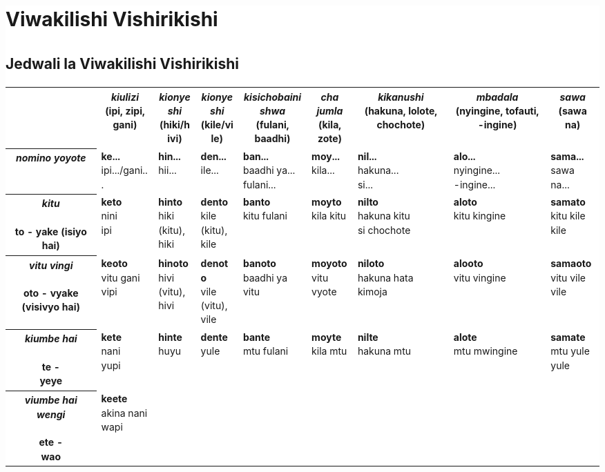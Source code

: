 <h1>Viwakilishi Vishirikishi</h1>
<p>
</p>
<h2>Jedwali la Viwakilishi Vishirikishi</h2>
<table style="width:100%" class="large-table">
	<tbody>
		<tr>
			<th></th>
			<th><b><i>kiulizi</i></b><br /> (ipi, zipi, gani)</th>
			<th><b><i>kionyeshi</i></b><br /> (hiki/hivi)</th>
			<th><b><i>kionyeshi</i></b><br /> (kile/vile)</th>
			<th><b><i>kisichobainishwa</i></b><br /> (fulani, baadhi)</th>
			<th><b><i>cha jumla</i></b><br /> (kila, zote)</th>
			<th><b><i>kikanushi</i></b><br /> (hakuna, lolote, chochote)</th>
			<th><b><i>mbadala</i></b><br /> (nyingine, tofauti, -ingine)</th>
			<th><b><i>sawa</i></b><br /> (sawa na)</th>
		</tr>
		<tr>
			<th><b><i>nomino yoyote</i></b></th>
			<td><b>ke...</b><br /> ipi.../gani...</td>
			<td><b>hin...</b><br /> hii...</td>
			<td><b>den...</b><br /> ile...</td>
			<td><b>ban...</b><br />baadhi ya...<br />fulani...</td>
			<td><b>moy...</b><br />kila...</td>
			<td><b>nil...</b><br />hakuna...<br />si...</td>
			<td><b>alo...</b><br />nyingine...<br />-ingine...</td>
			<td><b>sama...</b><br />sawa na...<br /></td>
		</tr>
		<tr>
			<th><b><i>kitu</i></b> <br /><br /><b> to</b> - yake (isiyo hai)</th>
			<td><b>keto</b><br />nini<br />ipi</td>
			<td><b>hinto</b><br />hiki (kitu), <br />hiki</td>
			<td><b>dento</b><br />kile (kitu), <br />kile</td>
			<td><b>banto</b><br />kitu fulani</td>
			<td><b>moyto</b><br />kila kitu</td>
			<td><b>nilto</b><br />hakuna kitu<br />si chochote</td>
			<td><b>aloto</b><br />kitu kingine</td>
			<td><b>samato</b><br />kitu kile kile</td>
		</tr>
		<tr>
			<th><b><i>vitu vingi</i></b> <br /><br /><b> oto</b> - vyake (visivyo hai)</th>
			<td><b>keoto</b><br />vitu gani<br />vipi</td>
			<td><b>hinoto</b><br />hivi (vitu), <br />hivi</td>
			<td><b>denoto</b><br />vile (vitu), <br />vile</td>
			<td><b>banoto</b><br />baadhi ya vitu</td>
			<td><b>moyoto</b><br />vitu vyote</td>
			<td><b>niloto</b><br />hakuna hata kimoja</td>
			<td><b>alooto</b><br />vitu vingine</td>
			<td><b>samaoto</b><br />vitu vile vile</td>
		</tr>
		<tr>
			<th><b><i>kiumbe hai</i></b> <br /><br /><b>te</b> -<br />yeye</th>
			<td><b>kete</b><br />nani<br />yupi</td>
			<td><b>hinte</b><br />huyu</td>
			<td><b>dente</b><br />yule</td>
			<td><b>bante</b><br />mtu fulani</td>
			<td><b>moyte</b><br />kila mtu</td>
			<td><b>nilte</b><br />hakuna mtu</td>
			<td><b>alote</b><br />mtu mwingine</td>
			<td><b>samate</b><br />mtu yule yule</td>
		</tr>
		<tr>
			<th><b><i>viumbe hai wengi</i></b> <br /><br /><b>ete</b> -<br />wao</th>
			<td><b>keete</b><br />akina nani<br />wapi</td>